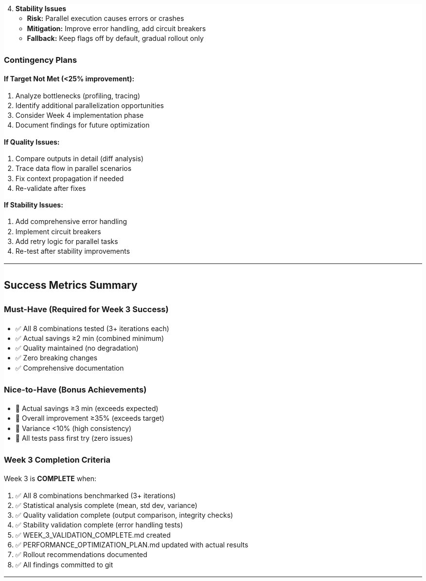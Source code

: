 4. **Stability Issues**
   - **Risk:** Parallel execution causes errors or crashes
   - **Mitigation:** Improve error handling, add circuit breakers
   - **Fallback:** Keep flags off by default, gradual rollout only

### Contingency Plans

**If Target Not Met (<25% improvement):**

1. Analyze bottlenecks (profiling, tracing)
2. Identify additional parallelization opportunities
3. Consider Week 4 implementation phase
4. Document findings for future optimization

**If Quality Issues:**

1. Compare outputs in detail (diff analysis)
2. Trace data flow in parallel scenarios
3. Fix context propagation if needed
4. Re-validate after fixes

**If Stability Issues:**

1. Add comprehensive error handling
2. Implement circuit breakers
3. Add retry logic for parallel tasks
4. Re-test after stability improvements

---

## Success Metrics Summary

### Must-Have (Required for Week 3 Success)

- ✅ All 8 combinations tested (3+ iterations each)
- ✅ Actual savings ≥2 min (combined minimum)
- ✅ Quality maintained (no degradation)
- ✅ Zero breaking changes
- ✅ Comprehensive documentation

### Nice-to-Have (Bonus Achievements)

- 🎯 Actual savings ≥3 min (exceeds expected)
- 🎯 Overall improvement ≥35% (exceeds target)
- 🎯 Variance <10% (high consistency)
- 🎯 All tests pass first try (zero issues)

### Week 3 Completion Criteria

Week 3 is **COMPLETE** when:

1. ✅ All 8 combinations benchmarked (3+ iterations)
2. ✅ Statistical analysis complete (mean, std dev, variance)
3. ✅ Quality validation complete (output comparison, integrity checks)
4. ✅ Stability validation complete (error handling tests)
5. ✅ WEEK_3_VALIDATION_COMPLETE.md created
6. ✅ PERFORMANCE_OPTIMIZATION_PLAN.md updated with actual results
7. ✅ Rollout recommendations documented
8. ✅ All findings committed to git

---